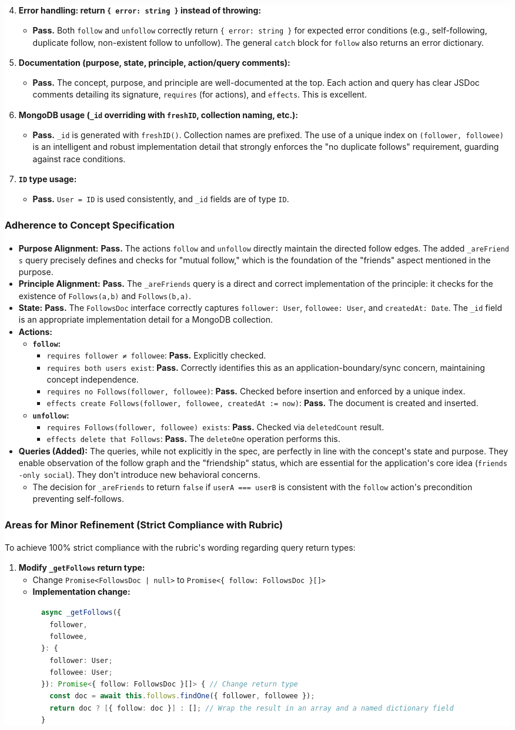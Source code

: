 4.  **Error handling: return `{ error: string }` instead of throwing:**
    *   **Pass.** Both `follow` and `unfollow` correctly return `{ error: string }` for expected error conditions (e.g., self-following, duplicate follow, non-existent follow to unfollow). The general `catch` block for `follow` also returns an error dictionary.

5.  **Documentation (purpose, state, principle, action/query comments):**
    *   **Pass.** The concept, purpose, and principle are well-documented at the top. Each action and query has clear JSDoc comments detailing its signature, `requires` (for actions), and `effects`. This is excellent.

6.  **MongoDB usage (`_id` overriding with `freshID`, collection naming, etc.):**
    *   **Pass.** `_id` is generated with `freshID()`. Collection names are prefixed. The use of a unique index on `(follower, followee)` is an intelligent and robust implementation detail that strongly enforces the "no duplicate follows" requirement, guarding against race conditions.

7.  **`ID` type usage:**
    *   **Pass.** `User = ID` is used consistently, and `_id` fields are of type `ID`.

### Adherence to Concept Specification

*   **Purpose Alignment:** **Pass.** The actions `follow` and `unfollow` directly maintain the directed follow edges. The added `_areFriends` query precisely defines and checks for "mutual follow," which is the foundation of the "friends" aspect mentioned in the purpose.
*   **Principle Alignment:** **Pass.** The `_areFriends` query is a direct and correct implementation of the principle: it checks for the existence of `Follows(a,b)` and `Follows(b,a)`.
*   **State:** **Pass.** The `FollowsDoc` interface correctly captures `follower: User`, `followee: User`, and `createdAt: Date`. The `_id` field is an appropriate implementation detail for a MongoDB collection.
*   **Actions:**
    *   **`follow`:**
        *   `requires follower ≠ followee`: **Pass.** Explicitly checked.
        *   `requires both users exist`: **Pass.** Correctly identifies this as an application-boundary/sync concern, maintaining concept independence.
        *   `requires no Follows(follower, followee)`: **Pass.** Checked before insertion and enforced by a unique index.
        *   `effects create Follows(follower, followee, createdAt := now)`: **Pass.** The document is created and inserted.
    *   **`unfollow`:**
        *   `requires Follows(follower, followee) exists`: **Pass.** Checked via `deletedCount` result.
        *   `effects delete that Follows`: **Pass.** The `deleteOne` operation performs this.
*   **Queries (Added):** The queries, while not explicitly in the spec, are perfectly in line with the concept's state and purpose. They enable observation of the follow graph and the "friendship" status, which are essential for the application's core idea (`friends-only social`). They don't introduce new behavioral concerns.
    *   The decision for `_areFriends` to return `false` if `userA === userB` is consistent with the `follow` action's precondition preventing self-follows.

### Areas for Minor Refinement (Strict Compliance with Rubric)

To achieve 100% strict compliance with the rubric's wording regarding query return types:

1.  **Modify `_getFollows` return type:**
    *   Change `Promise<FollowsDoc | null>` to `Promise<{ follow: FollowsDoc }[]>`
    *   **Implementation change:**
        ```typescript
          async _getFollows({
            follower,
            followee,
          }: {
            follower: User;
            followee: User;
          }): Promise<{ follow: FollowsDoc }[]> { // Change return type
            const doc = await this.follows.findOne({ follower, followee });
            return doc ? [{ follow: doc }] : []; // Wrap the result in an array and a named dictionary field
          }
